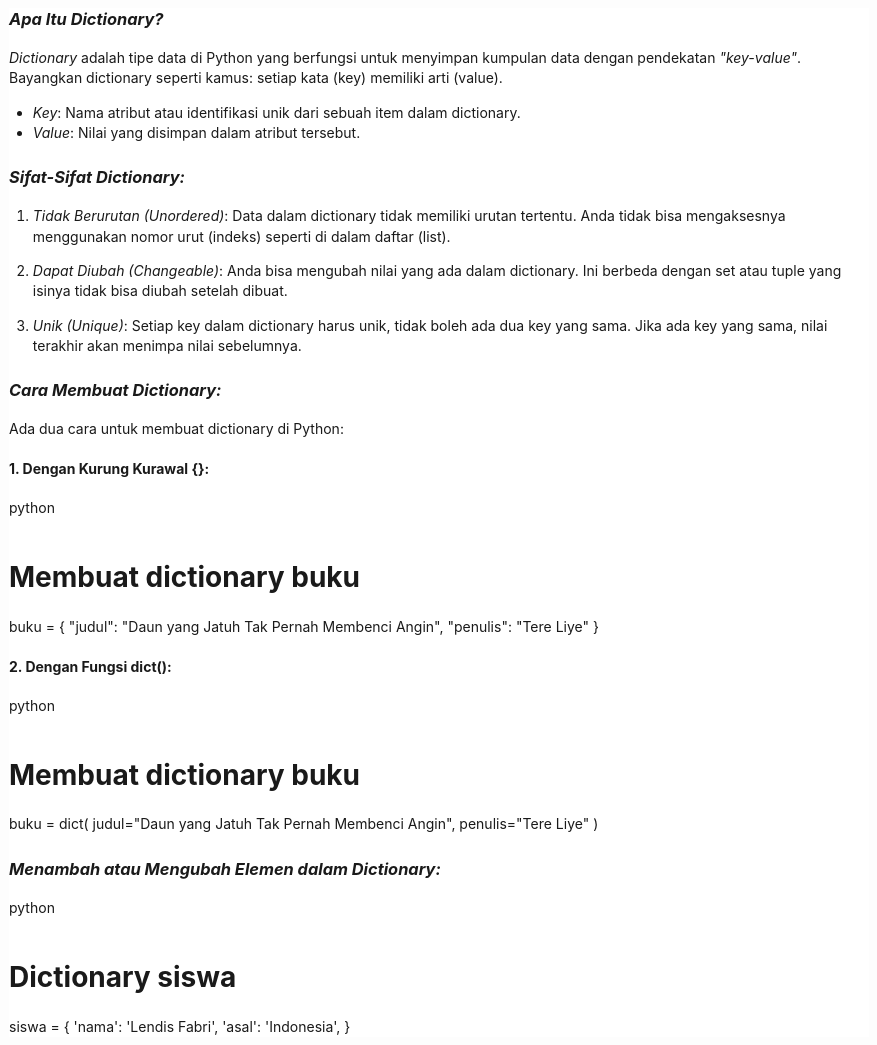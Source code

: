 
### *Apa Itu Dictionary?*

*Dictionary* adalah tipe data di Python yang berfungsi untuk menyimpan kumpulan data dengan pendekatan *"key-value"*. Bayangkan dictionary seperti kamus: setiap kata (key) memiliki arti (value).

- *Key*: Nama atribut atau identifikasi unik dari sebuah item dalam dictionary.
- *Value*: Nilai yang disimpan dalam atribut tersebut.

### *Sifat-Sifat Dictionary:*

1. *Tidak Berurutan (Unordered)*: Data dalam dictionary tidak memiliki urutan tertentu. Anda tidak bisa mengaksesnya menggunakan nomor urut (indeks) seperti di dalam daftar (list).

2. *Dapat Diubah (Changeable)*: Anda bisa mengubah nilai yang ada dalam dictionary. Ini berbeda dengan set atau tuple yang isinya tidak bisa diubah setelah dibuat.

3. *Unik (Unique)*: Setiap key dalam dictionary harus unik, tidak boleh ada dua key yang sama. Jika ada key yang sama, nilai terakhir akan menimpa nilai sebelumnya.

### *Cara Membuat Dictionary:*

Ada dua cara untuk membuat dictionary di Python:

#### **1. Dengan Kurung Kurawal {}:**

python
# Membuat dictionary buku
buku = {
    "judul": "Daun yang Jatuh Tak Pernah Membenci Angin",
    "penulis": "Tere Liye"
}


#### **2. Dengan Fungsi dict():**

python
# Membuat dictionary buku
buku = dict(
    judul="Daun yang Jatuh Tak Pernah Membenci Angin",
    penulis="Tere Liye"
)


### *Menambah atau Mengubah Elemen dalam Dictionary:*



python
# Dictionary siswa
siswa = {
    'nama': 'Lendis Fabri',
    'asal': 'Indonesia',
}
